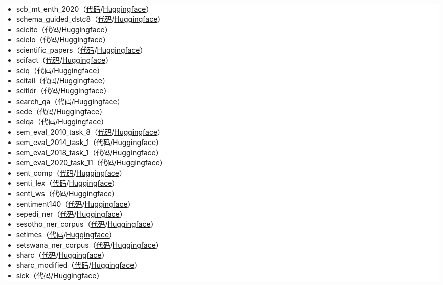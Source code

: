 - scb_mt_enth_2020（[代码](https://github.com/huggingface/datasets/blob/master/datasets/scb_mt_enth_2020)/[Huggingface](https://huggingface.co/datasets/scb_mt_enth_2020)）
- schema_guided_dstc8（[代码](https://github.com/huggingface/datasets/blob/master/datasets/schema_guided_dstc8)/[Huggingface](https://huggingface.co/datasets/schema_guided_dstc8)）
- scicite（[代码](https://github.com/huggingface/datasets/blob/master/datasets/scicite)/[Huggingface](https://huggingface.co/datasets/scicite)）
- scielo（[代码](https://github.com/huggingface/datasets/blob/master/datasets/scielo)/[Huggingface](https://huggingface.co/datasets/scielo)）
- scientific_papers（[代码](https://github.com/huggingface/datasets/blob/master/datasets/scientific_papers)/[Huggingface](https://huggingface.co/datasets/scientific_papers)）
- scifact（[代码](https://github.com/huggingface/datasets/blob/master/datasets/scifact)/[Huggingface](https://huggingface.co/datasets/scifact)）
- sciq（[代码](https://github.com/huggingface/datasets/blob/master/datasets/sciq)/[Huggingface](https://huggingface.co/datasets/sciq)）
- scitail（[代码](https://github.com/huggingface/datasets/blob/master/datasets/scitail)/[Huggingface](https://huggingface.co/datasets/scitail)）
- scitldr（[代码](https://github.com/huggingface/datasets/blob/master/datasets/scitldr)/[Huggingface](https://huggingface.co/datasets/scitldr)）
- search_qa（[代码](https://github.com/huggingface/datasets/blob/master/datasets/search_qa)/[Huggingface](https://huggingface.co/datasets/search_qa)）
- sede（[代码](https://github.com/huggingface/datasets/blob/master/datasets/sede)/[Huggingface](https://huggingface.co/datasets/sede)）
- selqa（[代码](https://github.com/huggingface/datasets/blob/master/datasets/selqa)/[Huggingface](https://huggingface.co/datasets/selqa)）
- sem_eval_2010_task_8（[代码](https://github.com/huggingface/datasets/blob/master/datasets/sem_eval_2010_task_8)/[Huggingface](https://huggingface.co/datasets/sem_eval_2010_task_8)）
- sem_eval_2014_task_1（[代码](https://github.com/huggingface/datasets/blob/master/datasets/sem_eval_2014_task_1)/[Huggingface](https://huggingface.co/datasets/sem_eval_2014_task_1)）
- sem_eval_2018_task_1（[代码](https://github.com/huggingface/datasets/blob/master/datasets/sem_eval_2018_task_1)/[Huggingface](https://huggingface.co/datasets/sem_eval_2018_task_1)）
- sem_eval_2020_task_11（[代码](https://github.com/huggingface/datasets/blob/master/datasets/sem_eval_2020_task_11)/[Huggingface](https://huggingface.co/datasets/sem_eval_2020_task_11)）
- sent_comp（[代码](https://github.com/huggingface/datasets/blob/master/datasets/sent_comp)/[Huggingface](https://huggingface.co/datasets/sent_comp)）
- senti_lex（[代码](https://github.com/huggingface/datasets/blob/master/datasets/senti_lex)/[Huggingface](https://huggingface.co/datasets/senti_lex)）
- senti_ws（[代码](https://github.com/huggingface/datasets/blob/master/datasets/senti_ws)/[Huggingface](https://huggingface.co/datasets/senti_ws)）
- sentiment140（[代码](https://github.com/huggingface/datasets/blob/master/datasets/sentiment140)/[Huggingface](https://huggingface.co/datasets/sentiment140)）
- sepedi_ner（[代码](https://github.com/huggingface/datasets/blob/master/datasets/sepedi_ner)/[Huggingface](https://huggingface.co/datasets/sepedi_ner)）
- sesotho_ner_corpus（[代码](https://github.com/huggingface/datasets/blob/master/datasets/sesotho_ner_corpus)/[Huggingface](https://huggingface.co/datasets/sesotho_ner_corpus)）
- setimes（[代码](https://github.com/huggingface/datasets/blob/master/datasets/setimes)/[Huggingface](https://huggingface.co/datasets/setimes)）
- setswana_ner_corpus（[代码](https://github.com/huggingface/datasets/blob/master/datasets/setswana_ner_corpus)/[Huggingface](https://huggingface.co/datasets/setswana_ner_corpus)）
- sharc（[代码](https://github.com/huggingface/datasets/blob/master/datasets/sharc)/[Huggingface](https://huggingface.co/datasets/sharc)）
- sharc_modified（[代码](https://github.com/huggingface/datasets/blob/master/datasets/sharc_modified)/[Huggingface](https://huggingface.co/datasets/sharc_modified)）
- sick（[代码](https://github.com/huggingface/datasets/blob/master/datasets/sick)/[Huggingface](https://huggingface.co/datasets/sick)）

